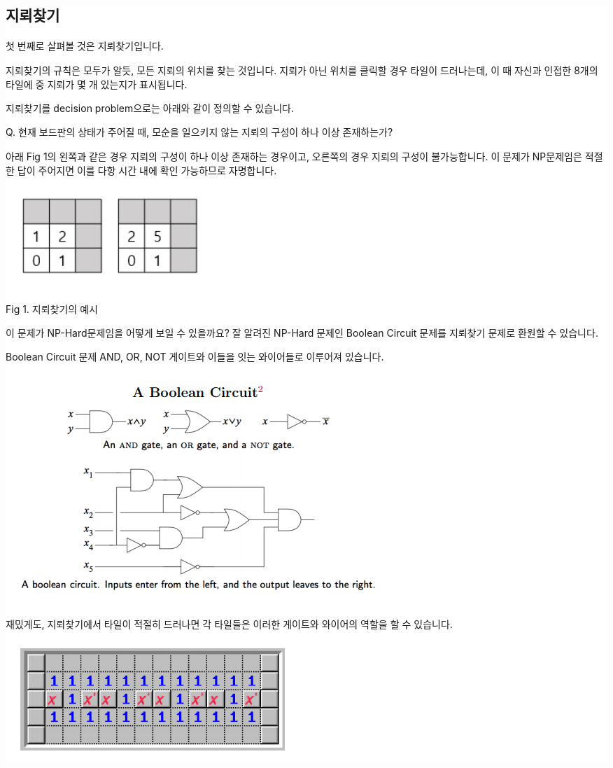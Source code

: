 ## 지뢰찾기

첫 번째로 살펴볼 것은 지뢰찾기입니다.

지뢰찾기의 규칙은 모두가 알듯, 모든 지뢰의 위치를 찾는 것입니다. 지뢰가 아닌 위치를 클릭할 경우 타일이 드러나는데, 이 때 자신과 인접한 8개의 타일에 중 지뢰가 몇 개 있는지가 표시됩니다.

지뢰찾기를 decision problem으로는 아래와 같이 정의할 수 있습니다.

Q. 현재 보드판의 상태가 주어질 때, 모순을 일으키지 않는 지뢰의 구성이 하나 이상 존재하는가?

아래 Fig 1의 왼쪽과 같은 경우 지뢰의 구성이 하나 이상 존재하는 경우이고, 오른쪽의 경우 지뢰의 구성이 불가능합니다. 이 문제가 NP문제임은 적절한 답이 주어지면 이를 다항 시간 내에 확인 가능하므로 자명합니다.

<img src="/assets/images/np-complete-games/fig1.png" width="300px">

Fig 1. 지뢰찾기의 예시

이 문제가 NP-Hard문제임을 어떻게 보일 수 있을까요? 잘 알려진 NP-Hard 문제인 Boolean Circuit 문제를 지뢰찾기 문제로 환원할 수 있습니다.

Boolean Circuit 문제 AND, OR, NOT 게이트와 이들을 잇는 와이어들로 이루어져 있습니다.

![Fig 2. Boolean Circuit 문제](/assets/images/np-complete-games/fig2.png)

재밌게도, 지뢰찾기에서 타일이 적절히 드러나면 각 타일들은 이러한 게이트와 와이어의 역할을 할 수 있습니다.

![Fig 3. 와이어](/assets/images/np-complete-games/fig3.png)

